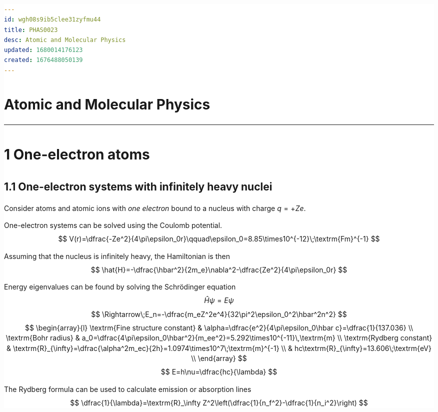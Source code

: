 ```yaml
---
id: wgh08s9ib5clee31zyfmu44
title: PHAS0023
desc: Atomic and Molecular Physics
updated: 1680014176123
created: 1676488050139
---
```

# Atomic and Molecular Physics
***
# 1 One-electron atoms
## 1.1 One-electron systems with infinitely heavy nuclei

Consider atoms and atomic ions with *one electron* bound to a nucleus with charge $q=+Ze$.

One-electron systems can be solved using the Coulomb potential.
$$
V(r)=\dfrac{-Ze^2}{4\pi\epsilon_0r}\qquad\epsilon_0=8.85\times10^{-12}\;\textrm{Fm}^{-1}
$$

Assuming that the nucleus is infinitely heavy, the Hamiltonian is then
$$
\hat{H}=-\dfrac{\hbar^2}{2m_e}\nabla^2-\dfrac{Ze^2}{4\pi\epsilon_0r}
$$

Energy eigenvalues can be found by solving the Schrödinger equation
$$
\hat{H}\psi=E\psi
$$
$$
\Rightarrow\;E_n=-\dfrac{m_eZ^2e^4}{32\pi^2\epsilon_0^2\hbar^2n^2}
$$
$$
\begin{array}{l}
\textrm{Fine structure constant} & \alpha=\dfrac{e^2}{4\pi\epsilon_0\hbar c}=\dfrac{1}{137.036} \\
\textrm{Bohr radius} & a_0=\dfrac{4\pi\epsilon_0\hbar^2}{m_ee^2}=5.292\times10^{-11}\,\textrm{m} \\
\textrm{Rydberg constant} & \textrm{R}_{\infty}=\dfrac{\alpha^2m_ec}{2h}=1.0974\times10^7\;\textrm{m}^{-1} \\
& hc\textrm{R}_{\infty}=13.606\;\textrm{eV} \\
\end{array}
$$
$$
E=h\nu=\dfrac{hc}{\lambda}
$$

The Rydberg formula can be used to calculate emission or absorption lines
$$
\dfrac{1}{\lambda}=\textrm{R}_\infty Z^2\left(\dfrac{1}{n_f^2}-\dfrac{1}{n_i^2}\right)
$$
